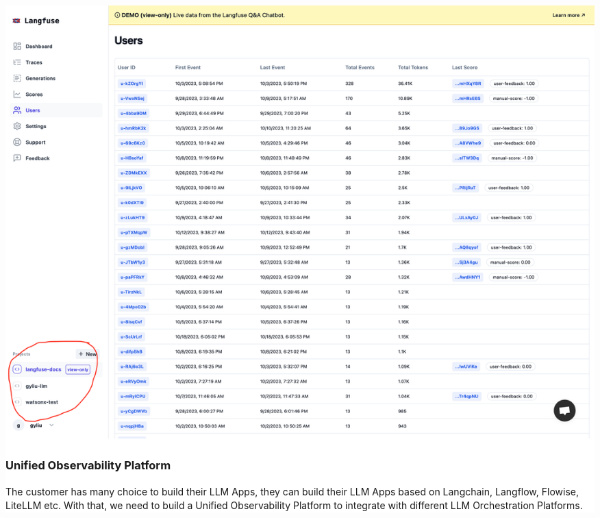 ![image](/images/llm-observability/langfuse-mt.png)

### Unified Observability Platform

The customer has many choice to build their LLM Apps, they can build their LLM Apps based on Langchain, Langflow, Flowise, LiteLLM etc. With that, we need to build a Unified Observability Platform to integrate with different LLM Orchestration Platforms.
